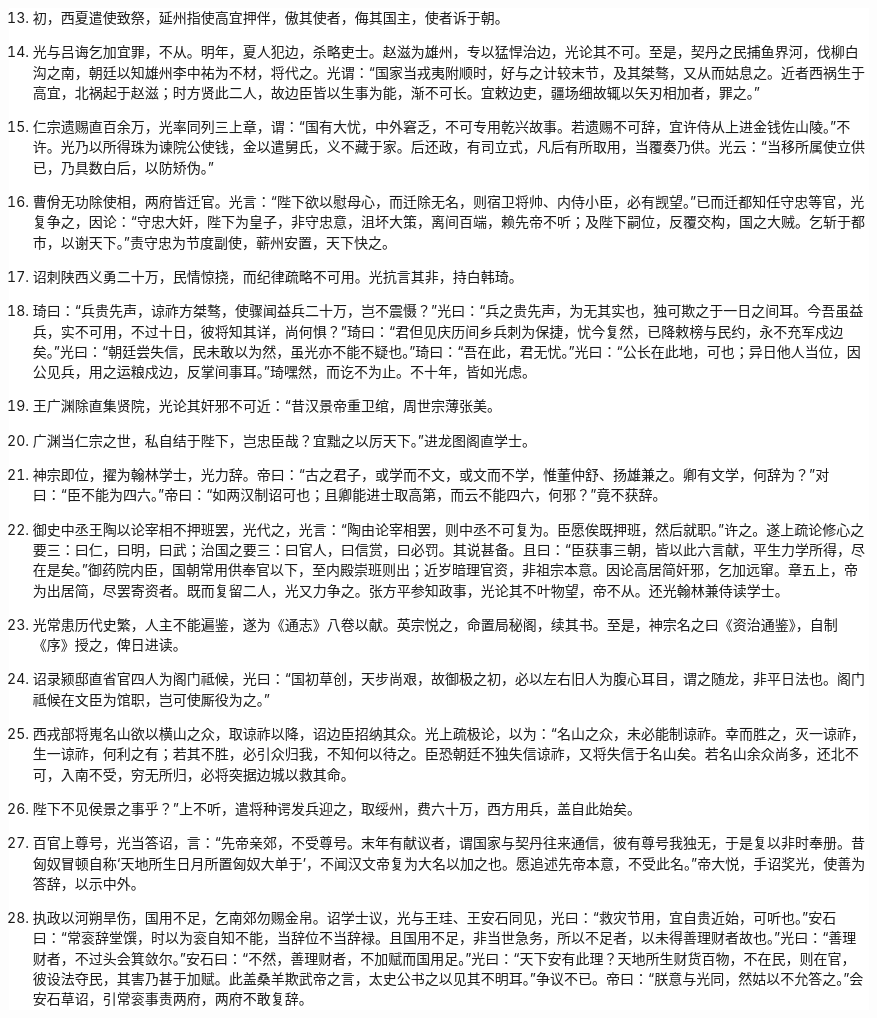 13. <span id="列传第九十五-司马光_子康_吕公著_子希哲_希纯-13"></span>
初，西夏遣使致祭，延州指使高宜押伴，傲其使者，侮其国主，使者诉于朝。

14. <span id="列传第九十五-司马光_子康_吕公著_子希哲_希纯-14"></span>
光与吕诲乞加宜罪，不从。明年，夏人犯边，杀略吏士。赵滋为雄州，专以猛悍治边，光论其不可。至是，契丹之民捕鱼界河，伐柳白沟之南，朝廷以知雄州李中祐为不材，将代之。光谓：“国家当戎夷附顺时，好与之计较末节，及其桀骜，又从而姑息之。近者西祸生于高宜，北祸起于赵滋；时方贤此二人，故边臣皆以生事为能，渐不可长。宜敕边吏，疆场细故辄以矢刃相加者，罪之。”

15. <span id="列传第九十五-司马光_子康_吕公著_子希哲_希纯-15"></span>
仁宗遗赐直百余万，光率同列三上章，谓：“国有大忧，中外窘乏，不可专用乾兴故事。若遗赐不可辞，宜许侍从上进金钱佐山陵。”不许。光乃以所得珠为谏院公使钱，金以遣舅氏，义不藏于家。后还政，有司立式，凡后有所取用，当覆奏乃供。光云：“当移所属使立供已，乃具数白后，以防矫伪。”

16. <span id="列传第九十五-司马光_子康_吕公著_子希哲_希纯-16"></span>
曹佾无功除使相，两府皆迁官。光言：“陛下欲以慰母心，而迁除无名，则宿卫将帅、内侍小臣，必有觊望。”已而迁都知任守忠等官，光复争之，因论：“守忠大奸，陛下为皇子，非守忠意，沮坏大策，离间百端，赖先帝不听；及陛下嗣位，反覆交构，国之大贼。乞斩于都市，以谢天下。”责守忠为节度副使，蕲州安置，天下快之。

17. <span id="列传第九十五-司马光_子康_吕公著_子希哲_希纯-17"></span>
诏刺陕西义勇二十万，民情惊挠，而纪律疏略不可用。光抗言其非，持白韩琦。

18. <span id="列传第九十五-司马光_子康_吕公著_子希哲_希纯-18"></span>
琦曰：“兵贵先声，谅祚方桀骜，使骤闻益兵二十万，岂不震慑？”光曰：“兵之贵先声，为无其实也，独可欺之于一日之间耳。今吾虽益兵，实不可用，不过十日，彼将知其详，尚何惧？”琦曰：“君但见庆历间乡兵刺为保捷，忧今复然，已降敕榜与民约，永不充军戍边矣。”光曰：“朝廷尝失信，民未敢以为然，虽光亦不能不疑也。”琦曰：“吾在此，君无忧。”光曰：“公长在此地，可也；异日他人当位，因公见兵，用之运粮戍边，反掌间事耳。”琦嘿然，而讫不为止。不十年，皆如光虑。

19. <span id="列传第九十五-司马光_子康_吕公著_子希哲_希纯-19"></span>
王广渊除直集贤院，光论其奸邪不可近：“昔汉景帝重卫绾，周世宗薄张美。

20. <span id="列传第九十五-司马光_子康_吕公著_子希哲_希纯-20"></span>
广渊当仁宗之世，私自结于陛下，岂忠臣哉？宜黜之以厉天下。”进龙图阁直学士。

21. <span id="列传第九十五-司马光_子康_吕公著_子希哲_希纯-21"></span>
神宗即位，擢为翰林学士，光力辞。帝曰：“古之君子，或学而不文，或文而不学，惟董仲舒、扬雄兼之。卿有文学，何辞为？”对曰：“臣不能为四六。”帝曰：“如两汉制诏可也；且卿能进士取高第，而云不能四六，何邪？”竟不获辞。

22. <span id="列传第九十五-司马光_子康_吕公著_子希哲_希纯-22"></span>
御史中丞王陶以论宰相不押班罢，光代之，光言：“陶由论宰相罢，则中丞不可复为。臣愿俟既押班，然后就职。”许之。遂上疏论修心之要三：曰仁，曰明，曰武；治国之要三：曰官人，曰信赏，曰必罚。其说甚备。且曰：“臣获事三朝，皆以此六言献，平生力学所得，尽在是矣。”御药院内臣，国朝常用供奉官以下，至内殿崇班则出；近岁暗理官资，非祖宗本意。因论高居简奸邪，乞加远窜。章五上，帝为出居简，尽罢寄资者。既而复留二人，光又力争之。张方平参知政事，光论其不叶物望，帝不从。还光翰林兼侍读学士。

23. <span id="列传第九十五-司马光_子康_吕公著_子希哲_希纯-23"></span>
光常患历代史繁，人主不能遍鉴，遂为《通志》八卷以献。英宗悦之，命置局秘阁，续其书。至是，神宗名之曰《资治通鉴》，自制《序》授之，俾日进读。

24. <span id="列传第九十五-司马光_子康_吕公著_子希哲_希纯-24"></span>
诏录颍邸直省官四人为阁门祗候，光曰：“国初草创，天步尚艰，故御极之初，必以左右旧人为腹心耳目，谓之随龙，非平日法也。阁门祗候在文臣为馆职，岂可使厮役为之。”

25. <span id="列传第九十五-司马光_子康_吕公著_子希哲_希纯-25"></span>
西戎部将嵬名山欲以横山之众，取谅祚以降，诏边臣招纳其众。光上疏极论，以为：“名山之众，未必能制谅祚。幸而胜之，灭一谅祚，生一谅祚，何利之有；若其不胜，必引众归我，不知何以待之。臣恐朝廷不独失信谅祚，又将失信于名山矣。若名山余众尚多，还北不可，入南不受，穷无所归，必将突据边城以救其命。

26. <span id="列传第九十五-司马光_子康_吕公著_子希哲_希纯-26"></span>
陛下不见侯景之事乎？”上不听，遣将种谔发兵迎之，取绥州，费六十万，西方用兵，盖自此始矣。

27. <span id="列传第九十五-司马光_子康_吕公著_子希哲_希纯-27"></span>
百官上尊号，光当答诏，言：“先帝亲郊，不受尊号。末年有献议者，谓国家与契丹往来通信，彼有尊号我独无，于是复以非时奉册。昔匈奴冒顿自称‘天地所生日月所置匈奴大单于’，不闻汉文帝复为大名以加之也。愿追述先帝本意，不受此名。”帝大悦，手诏奖光，使善为答辞，以示中外。

28. <span id="列传第九十五-司马光_子康_吕公著_子希哲_希纯-28"></span>
执政以河朔旱伤，国用不足，乞南郊勿赐金帛。诏学士议，光与王珪、王安石同见，光曰：“救灾节用，宜自贵近始，可听也。”安石曰：“常衮辞堂馔，时以为衮自知不能，当辞位不当辞禄。且国用不足，非当世急务，所以不足者，以未得善理财者故也。”光曰：“善理财者，不过头会箕敛尔。”安石曰：“不然，善理财者，不加赋而国用足。”光曰：“天下安有此理？天地所生财货百物，不在民，则在官，彼设法夺民，其害乃甚于加赋。此盖桑羊欺武帝之言，太史公书之以见其不明耳。”争议不已。帝曰：“朕意与光同，然姑以不允答之。”会安石草诏，引常衮事责两府，两府不敢复辞。
